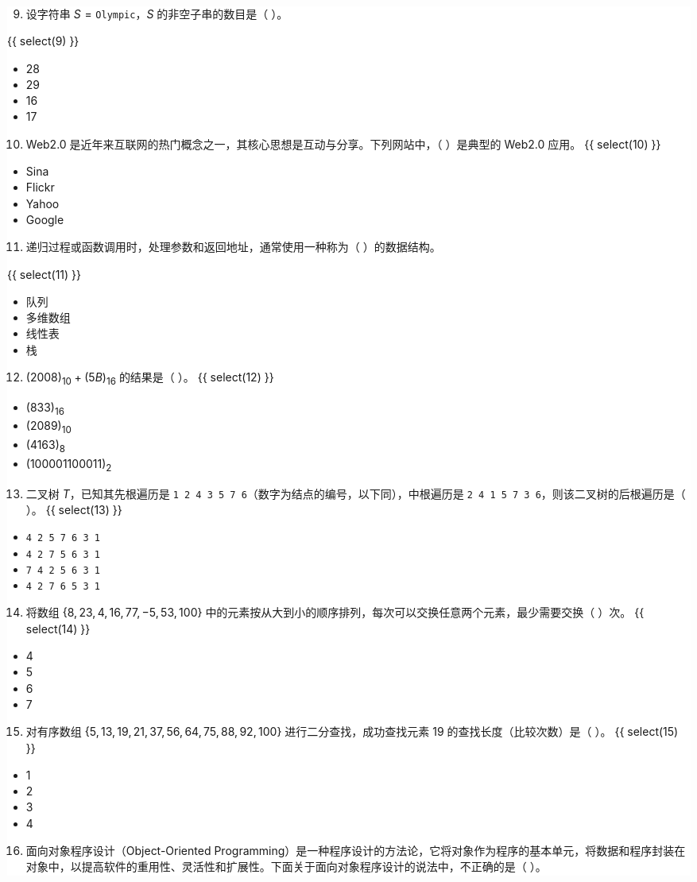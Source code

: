 9. 设字符串 $S=\texttt{Olympic}$，$S$ 的非空子串的数目是（  ）。

{{ select(9) }}
- 28
- 29
- 16
- 17

10. Web2.0 是近年来互联网的热门概念之一，其核心思想是互动与分享。下列网站中，（   ）是典型的 Web2.0 应用。
{{ select(10) }}
- Sina
- Flickr
- Yahoo
- Google

11. 递归过程或函数调用时，处理参数和返回地址，通常使用一种称为（    ）的数据结构。

{{ select(11) }}
- 队列
- 多维数组
- 线性表
- 栈

12. $(2008)_{10}+(5B)_{16}$ 的结果是（   ）。
{{ select(12) }}
- $(833)_{16}$
- $(2089)_{10}$
- $(4163)_8$
- $(100001100011)_2$

13. 二叉树 $T$，已知其先根遍历是 $\texttt{1 2 4 3 5 7 6}$（数字为结点的编号，以下同），中根遍历是 $\texttt{2 4 1 5 7 3 6}$，则该二叉树的后根遍历是（   ）。
{{ select(13) }}
- $\texttt{4 2 5 7 6 3 1}$
- $\texttt{4 2 7 5 6 3 1}$  
- $\texttt{7 4 2 5 6 3 1}$
- $\texttt{4 2 7 6 5 3 1}$

14. 将数组 $\{8, 23, 4, 16, 77, -5, 53, 100\}$ 中的元素按从大到小的顺序排列，每次可以交换任意两个元素，最少需要交换（   ）次。
{{ select(14) }}
- 4
- 5
- 6
- 7

15. 对有序数组 $\{5, 13, 19, 21, 37, 56, 64, 75, 88, 92, 100\}$ 进行二分查找，成功查找元素 $19$ 的查找长度（比较次数）是（   ）。
{{ select(15) }}
- 1
- 2
- 3
- 4

16. 面向对象程序设计（Object-Oriented Programming）是一种程序设计的方法论，它将对象作为程序的基本单元，将数据和程序封装在对象中，以提高软件的重用性、灵活性和扩展性。下面关于面向对象程序设计的说法中，不正确的是（   ）。

